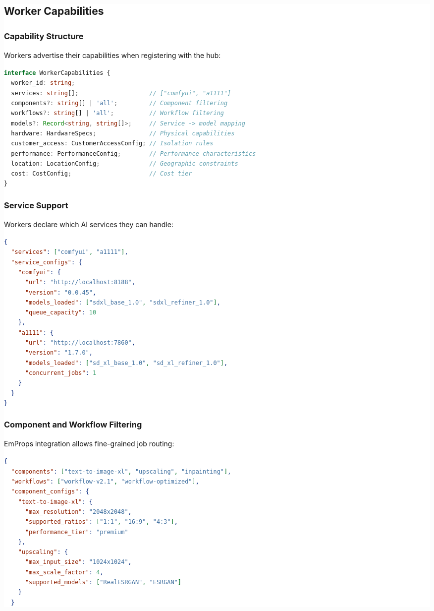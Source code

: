 ## Worker Capabilities

### Capability Structure

Workers advertise their capabilities when registering with the hub:

```typescript
interface WorkerCapabilities {
  worker_id: string;
  services: string[];                    // ["comfyui", "a1111"]
  components?: string[] | 'all';         // Component filtering
  workflows?: string[] | 'all';          // Workflow filtering
  models?: Record<string, string[]>;     // Service -> model mapping
  hardware: HardwareSpecs;               // Physical capabilities
  customer_access: CustomerAccessConfig; // Isolation rules
  performance: PerformanceConfig;        // Performance characteristics
  location: LocationConfig;              // Geographic constraints
  cost: CostConfig;                      // Cost tier
}
```

### Service Support

Workers declare which AI services they can handle:

```json
{
  "services": ["comfyui", "a1111"],
  "service_configs": {
    "comfyui": {
      "url": "http://localhost:8188",
      "version": "0.0.45",
      "models_loaded": ["sdxl_base_1.0", "sdxl_refiner_1.0"],
      "queue_capacity": 10
    },
    "a1111": {
      "url": "http://localhost:7860",
      "version": "1.7.0",
      "models_loaded": ["sd_xl_base_1.0", "sd_xl_refiner_1.0"],
      "concurrent_jobs": 1
    }
  }
}
```

### Component and Workflow Filtering

EmProps integration allows fine-grained job routing:

```json
{
  "components": ["text-to-image-xl", "upscaling", "inpainting"],
  "workflows": ["workflow-v2.1", "workflow-optimized"],
  "component_configs": {
    "text-to-image-xl": {
      "max_resolution": "2048x2048",
      "supported_ratios": ["1:1", "16:9", "4:3"],
      "performance_tier": "premium"
    },
    "upscaling": {
      "max_input_size": "1024x1024",
      "max_scale_factor": 4,
      "supported_models": ["RealESRGAN", "ESRGAN"]
    }
  }
```